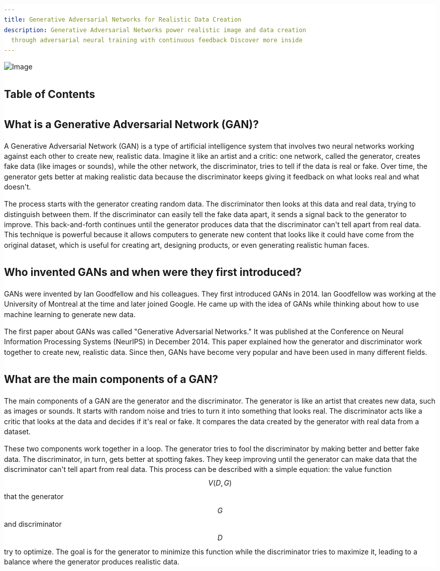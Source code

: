```yaml
---
title: Generative Adversarial Networks for Realistic Data Creation
description: Generative Adversarial Networks power realistic image and data creation
  through adversarial neural training with continuous feedback Discover more inside
---
```


![Image](images/1.webp)

## Table of Contents

## What is a Generative Adversarial Network (GAN)?

A Generative Adversarial Network (GAN) is a type of artificial intelligence system that involves two neural networks working against each other to create new, realistic data. Imagine it like an artist and a critic: one network, called the generator, creates fake data (like images or sounds), while the other network, the discriminator, tries to tell if the data is real or fake. Over time, the generator gets better at making realistic data because the discriminator keeps giving it feedback on what looks real and what doesn't.

The process starts with the generator creating random data. The discriminator then looks at this data and real data, trying to distinguish between them. If the discriminator can easily tell the fake data apart, it sends a signal back to the generator to improve. This back-and-forth continues until the generator produces data that the discriminator can't tell apart from real data. This technique is powerful because it allows computers to generate new content that looks like it could have come from the original dataset, which is useful for creating art, designing products, or even generating realistic human faces.

## Who invented GANs and when were they first introduced?

GANs were invented by Ian Goodfellow and his colleagues. They first introduced GANs in 2014. Ian Goodfellow was working at the University of Montreal at the time and later joined Google. He came up with the idea of GANs while thinking about how to use machine learning to generate new data.

The first paper about GANs was called "Generative Adversarial Networks." It was published at the Conference on Neural Information Processing Systems (NeurIPS) in December 2014. This paper explained how the generator and discriminator work together to create new, realistic data. Since then, GANs have become very popular and have been used in many different fields.

## What are the main components of a GAN?

The main components of a GAN are the generator and the discriminator. The generator is like an artist that creates new data, such as images or sounds. It starts with random noise and tries to turn it into something that looks real. The discriminator acts like a critic that looks at the data and decides if it's real or fake. It compares the data created by the generator with real data from a dataset.

These two components work together in a loop. The generator tries to fool the discriminator by making better and better fake data. The discriminator, in turn, gets better at spotting fakes. They keep improving until the generator can make data that the discriminator can't tell apart from real data. This process can be described with a simple equation: the value function $$V(D, G)$$ that the generator $$G$$ and discriminator $$D$$ try to optimize. The goal is for the generator to minimize this function while the discriminator tries to maximize it, leading to a balance where the generator produces realistic data.
